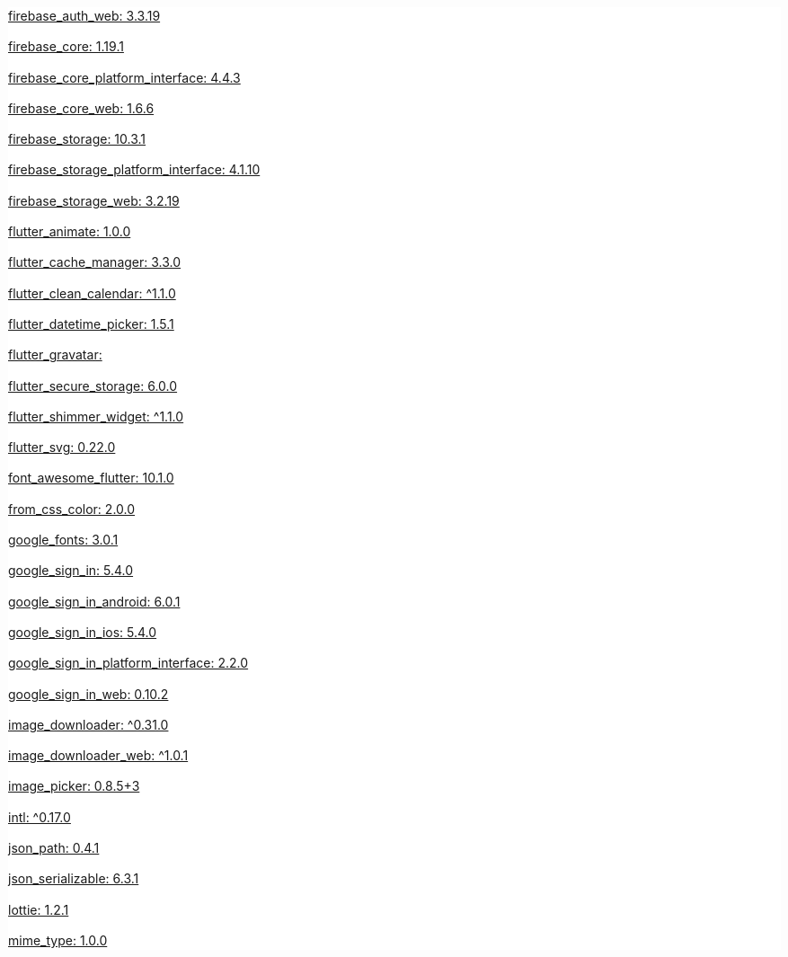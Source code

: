 [firebase_auth_web: 3.3.19](https://pub.dev/packages/firebase_auth_web)

[firebase_core: 1.19.1](https://pub.dev/packages/firebase_core)

[firebase_core_platform_interface: 4.4.3](https://pub.dev/packages/firebase_core_platform_interface)

[firebase_core_web: 1.6.6](https://pub.dev/packages/firebase_core_web)

[firebase_storage: 10.3.1](https://pub.dev/packages/firebase_storage)

[firebase_storage_platform_interface: 4.1.10](https://pub.dev/packages/firebase_storage_platform_interface)

[firebase_storage_web: 3.2.19](https://pub.dev/packages/firebase_storage_web)

[flutter_animate: 1.0.0](https://pub.dev/packages/flutter_animate)

[flutter_cache_manager: 3.3.0](https://pub.dev/packages/flutter_cache_manager)

[flutter_clean_calendar: ^1.1.0](https://pub.dev/packages/flutter_clean_calendar)

[flutter_datetime_picker: 1.5.1](https://pub.dev/packagesflutter_datetime_picker/)

[flutter_gravatar:](https://pub.dev/packages/flutter_gravatar)

[flutter_secure_storage: 6.0.0](https://pub.dev/packages/flutter_secure_storage)

[flutter_shimmer_widget: ^1.1.0](https://pub.dev/packages/flutter_shimmer_widget)

[flutter_svg: 0.22.0](https://pub.dev/packages/flutter_svg)

[font_awesome_flutter: 10.1.0](https://pub.dev/packages/font_awesome_flutter)

[from_css_color: 2.0.0](https://pub.dev/packages/from_css_color)

[google_fonts: 3.0.1](https://pub.dev/packages/google_fonts)

[google_sign_in: 5.4.0](https://pub.dev/packages/google_sign_in)

[google_sign_in_android: 6.0.1](https://pub.dev/packages/google_sign_in_android)

[google_sign_in_ios: 5.4.0](https://pub.dev/packages/google_sign_in_ios)

[google_sign_in_platform_interface: 2.2.0](https://pub.dev/packages/google_sign_in_platform_interface)

[google_sign_in_web: 0.10.2](https://pub.dev/packages/google_sign_in_web)

[image_downloader: ^0.31.0](https://pub.dev/packages/image_downloader)

[image_downloader_web: ^1.0.1](https://pub.dev/packages/image_downloader_web)

[image_picker: 0.8.5+3](https://pub.dev/packages/image_picker)

[intl: ^0.17.0](https://pub.dev/packages/intl)

[json_path: 0.4.1](https://pub.dev/packages/json_path)

[json_serializable: 6.3.1](https://pub.dev/packages/json_serializable)

[lottie: 1.2.1](https://pub.dev/packages/lottie)

[mime_type: 1.0.0](https://pub.dev/packages/mime_type)
